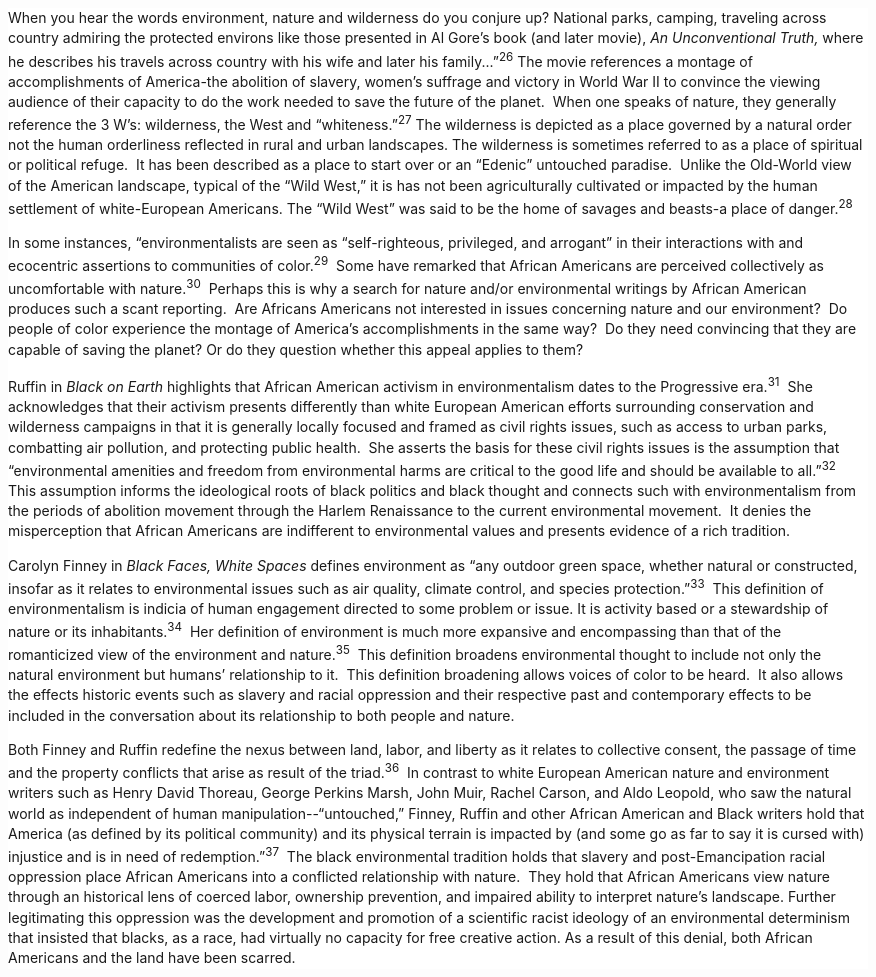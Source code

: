 <p>When you hear the words environment, nature and wilderness do you conjure up? National parks, camping, traveling across country admiring the protected environs like those presented in Al Gore&rsquo;s book (and later movie), <em>An Unconventional Truth,</em> where he describes his travels across country with his wife and later his family...&rdquo;<sup>26</sup> The movie references a montage of accomplishments of America-the abolition of slavery, women&rsquo;s suffrage and victory in World War II to convince the viewing audience of their capacity to do the work needed to save the future of the planet.&nbsp; When one speaks of nature, they generally reference the 3 W&rsquo;s: wilderness, the West and &ldquo;whiteness.&rdquo;<sup>27</sup> The wilderness is depicted as a place governed by a natural order not the human orderliness reflected in rural and urban landscapes. The wilderness is sometimes referred to as a place of spiritual or political refuge.&nbsp; It has been described as a place to start over or an &ldquo;Edenic&rdquo; untouched paradise.&nbsp; Unlike the Old-World view of the American landscape, typical of the &ldquo;Wild West,&rdquo; it is has not been agriculturally cultivated or impacted by the human settlement of white-European Americans. The &ldquo;Wild West&rdquo; was said to be the home of savages and beasts-a place of danger.<sup>28</sup></p>
<p>In some instances, &ldquo;environmentalists are seen as &ldquo;self-righteous, privileged, and arrogant&rdquo; in their interactions with and ecocentric assertions to communities of color.<sup>29</sup> &nbsp;Some have remarked that African Americans are perceived collectively as uncomfortable with nature.<sup>30</sup>&nbsp; Perhaps this is why a search for nature and/or environmental writings by African American produces such a scant reporting.&nbsp; Are Africans Americans not interested in issues concerning nature and our environment?&nbsp; Do people of color experience the montage of America&rsquo;s accomplishments in the same way?&nbsp; Do they need convincing that they are capable of saving the planet? Or do they question whether this appeal applies to them?&nbsp;</p>
<p>Ruffin in <em>Black on Earth </em>highlights that African American activism in environmentalism dates to the Progressive era.<sup>31</sup>&nbsp; She acknowledges that their activism presents differently than white European American efforts surrounding conservation and wilderness campaigns in that it is generally locally focused and framed as civil rights issues, such as access to urban parks, combatting air pollution, and protecting public health.&nbsp; She asserts the basis for these civil rights issues is the assumption that &ldquo;environmental amenities and freedom from environmental harms are critical to the good life and should be available to all.&rdquo;<sup>32</sup>&nbsp; This assumption informs the ideological roots of black politics and black thought and connects such with environmentalism from the periods of abolition movement through the Harlem Renaissance to the current environmental movement.&nbsp; It denies the misperception that African Americans are indifferent to environmental values and presents evidence of a rich tradition.&nbsp;</p>
<p>Carolyn Finney in <em>Black Faces, White Spaces </em>defines environment as &ldquo;any outdoor green space, whether natural or constructed, insofar as it relates to environmental issues such as air quality, climate control, and species protection.&rdquo;<sup>33</sup>&nbsp; This definition of environmentalism is indicia of human engagement directed to some problem or issue. It is activity based or a stewardship of nature or its inhabitants.<sup>34</sup>&nbsp; Her definition of environment is much more expansive and encompassing than that of the romanticized view of the environment and nature.<sup>35</sup>&nbsp; This definition broadens environmental thought to include not only the natural environment but humans&rsquo; relationship to it.&nbsp; This definition broadening allows voices of color to be heard.&nbsp; It also allows the effects historic events such as slavery and racial oppression and their respective past and contemporary effects to be included in the conversation about its relationship to both people and nature.</p>
<p>Both Finney and Ruffin redefine the nexus between land, labor, and liberty as it relates to collective consent, the passage of time and the property conflicts that arise as result of the triad.<sup>36</sup>&nbsp; In contrast to white European American nature and environment writers such as Henry David Thoreau, George Perkins Marsh, John Muir, Rachel Carson, and Aldo Leopold, who saw the natural world as independent of human manipulation--&ldquo;untouched,&rdquo; Finney, Ruffin and other African American and Black writers hold that America (as defined by its political community) and its physical terrain is impacted by (and some go as far to say it is cursed with) injustice and is in need of redemption.&rdquo;<sup>37</sup>&nbsp; The black environmental tradition holds that slavery and post-Emancipation racial oppression place African Americans into a conflicted relationship with nature.&nbsp; They hold that African Americans view nature through an historical lens of coerced labor, ownership prevention, and impaired ability to interpret nature&rsquo;s landscape. Further legitimating this oppression was the development and promotion of a scientific racist ideology of an environmental determinism that insisted that blacks, as a race, had virtually no capacity for free creative action. As a result of this denial, both African Americans and the land have been scarred.&nbsp;</p>